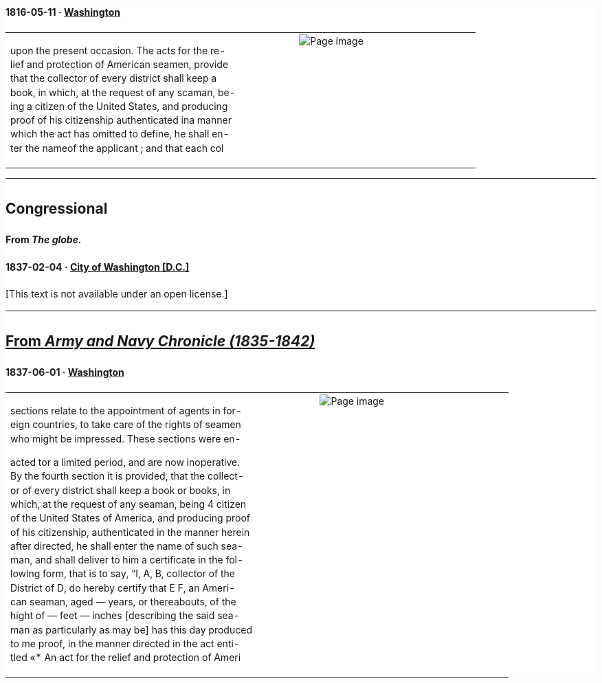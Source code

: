 #### 1816-05-11 &middot; [Washington](http://dbpedia.org/resource/Washington%2C_D.C.)

<table style="width: 100%;"><tr><td style="width: 50%">

  
upon the present occasion. The acts for the re-  
lief and protection of American seamen, provide  
that the collector of every district shall keep a  
book, in which, at the request of any scaman, be-  
ing a citizen of the United States, and producing  
proof of his citizenship authenticated ina manner  
which the act has omitted to define, he shall en-  
ter the nameof the applicant ; and that each col
</td><td style="width: 50%; max-height: 75%; margin: auto; display: block;">
<img alt="Page image" src="https://iiif.archive.org/image/iiif/2/sim_national-register-a-weekly-the-proceedings-of-congress_1816-05-11_1_11%2Fsim_national-register-a-weekly-the-proceedings-of-congress_1816-05-11_1_11_jp2.zip%2Fsim_national-register-a-weekly-the-proceedings-of-congress_1816-05-11_1_11_jp2%2Fsim_national-register-a-weekly-the-proceedings-of-congress_1816-05-11_1_11_0011.jp2/pct:15.703703703703704,73.83177570093459,37.44444444444444,9.018691588785046/600,/0/default.jpg"/>
</td>
</tr></table>

---

## Congressional

#### From _The globe._

#### 1837-02-04 &middot; [City of Washington [D.C.]](http://dbpedia.org/resource/Washington%2C_D.C.)

[This text is not available under an open license.]

---

## [From _Army and Navy Chronicle (1835-1842)_](https://archive.org/details/sim_army-and-navy-chronicle_1837-06-01_4_22/page/n0/mode/1up?view=theater)

#### 1837-06-01 &middot; [Washington](http://dbpedia.org/resource/Washington%2C_D.C.)

<table style="width: 100%;"><tr><td style="width: 50%">

  
sections relate to the appointment of agents in for-  
eign countries, to take care of the rights of seamen  
who might be impressed. These sections were en-  
  
  
  
acted tor a limited period, and are now inoperative.  
By the fourth section it is provided, that the collect-  
or of every district shall keep a book or books, in  
which, at the request of any seaman, being 4 citizen  
of the United States of America, and producing proof  
of his citizenship, authenticated in the manner herein  
after directed, he shall enter the name of such sea-  
man, and shall deliver to him a certificate in the fol-  
lowing form, that is to say, “I, A, B, collector of the  
District of D, do hereby certify that E F, an Ameri-  
can seaman, aged — years, or thereabouts, of the  
hight of — feet — inches [describing the said sea-  
man as particularly as may be] has this day produced  
to me proof, in the manner directed in the act enti-  
tled «* An act for the relief and protection of Ameri
</td><td style="width: 50%; max-height: 75%; margin: auto; display: block;">
<img alt="Page image" src="https://iiif.archive.org/image/iiif/2/sim_army-and-navy-chronicle_1837-06-01_4_22%2Fsim_army-and-navy-chronicle_1837-06-01_4_22_jp2.zip%2Fsim_army-and-navy-chronicle_1837-06-01_4_22_jp2%2Fsim_army-and-navy-chronicle_1837-06-01_4_22_0000.jp2/pct:7.304942493005906,42.768595041322314,38.078955548647805,17.88129226145755/600,/0/default.jpg"/>
</td>